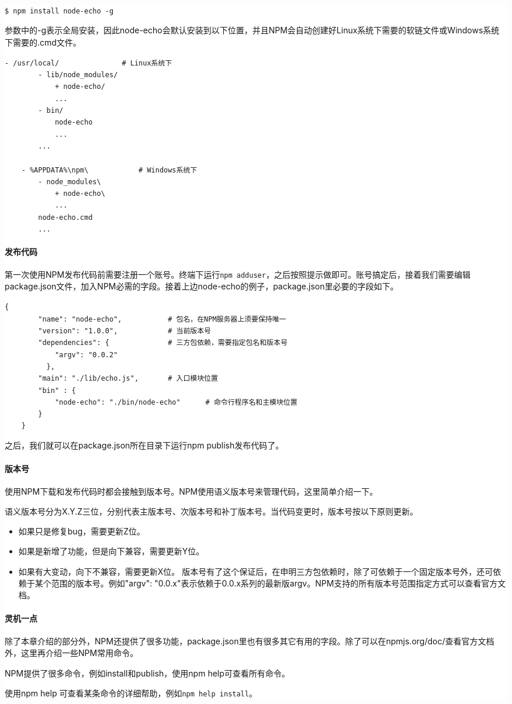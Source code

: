 	$ npm install node-echo -g
参数中的-g表示全局安装，因此node-echo会默认安装到以下位置，并且NPM会自动创建好Linux系统下需要的软链文件或Windows系统下需要的.cmd文件。

	- /usr/local/               # Linux系统下
            - lib/node_modules/
                + node-echo/
                ...
            - bin/
                node-echo
                ...
            ...

        - %APPDATA%\npm\            # Windows系统下
            - node_modules\
                + node-echo\
                ...
            node-echo.cmd
            ...
#### 发布代码
第一次使用NPM发布代码前需要注册一个账号。终端下运行`npm adduser`，之后按照提示做即可。账号搞定后，接着我们需要编辑package.json文件，加入NPM必需的字段。接着上边node-echo的例子，package.json里必要的字段如下。

	{
            "name": "node-echo",           # 包名，在NPM服务器上须要保持唯一
            "version": "1.0.0",            # 当前版本号
            "dependencies": {              # 三方包依赖，需要指定包名和版本号
                "argv": "0.0.2"
              },
            "main": "./lib/echo.js",       # 入口模块位置
            "bin" : {
                "node-echo": "./bin/node-echo"      # 命令行程序名和主模块位置
            }
        }
之后，我们就可以在package.json所在目录下运行npm publish发布代码了。

#### 版本号

使用NPM下载和发布代码时都会接触到版本号。NPM使用语义版本号来管理代码，这里简单介绍一下。

语义版本号分为X.Y.Z三位，分别代表主版本号、次版本号和补丁版本号。当代码变更时，版本号按以下原则更新。

+ 如果只是修复bug，需要更新Z位。

+ 如果是新增了功能，但是向下兼容，需要更新Y位。

+ 如果有大变动，向下不兼容，需要更新X位。
版本号有了这个保证后，在申明三方包依赖时，除了可依赖于一个固定版本号外，还可依赖于某个范围的版本号。例如"argv": "0.0.x"表示依赖于0.0.x系列的最新版argv。NPM支持的所有版本号范围指定方式可以查看官方文档。

#### 灵机一点

除了本章介绍的部分外，NPM还提供了很多功能，package.json里也有很多其它有用的字段。除了可以在npmjs.org/doc/查看官方文档外，这里再介绍一些NPM常用命令。

NPM提供了很多命令，例如install和publish，使用npm help可查看所有命令。

使用npm help <command>可查看某条命令的详细帮助，例如`npm help install`。
